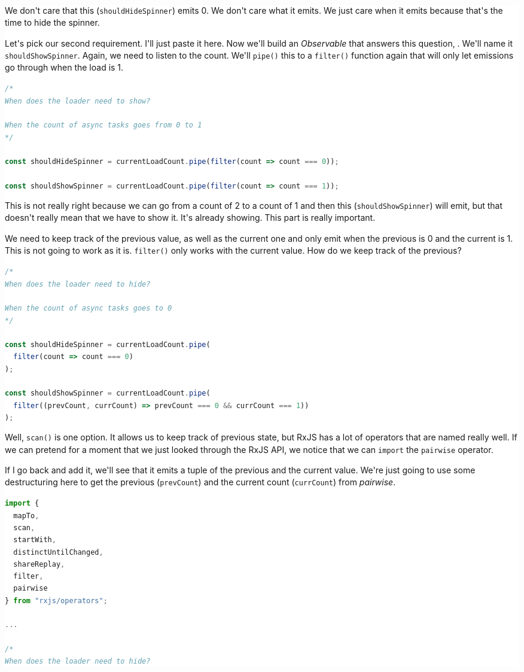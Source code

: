   We don't care that this (`shouldHideSpinner`) emits 0. We don't care what it emits. We just care when it emits because that's the time to hide the spinner.

  Let's pick our second requirement. I'll just paste it here. Now we'll build an _Observable_ that answers this question, . We'll name it `shouldShowSpinner`. Again, we need to listen to the count. We'll `pipe()` this to a `filter()` function again that will only let emissions go through when the load is 1.

```js
/*
When does the loader need to show?

When the count of async tasks goes from 0 to 1
*/

const shouldHideSpinner = currentLoadCount.pipe(filter(count => count === 0));

const shouldShowSpinner = currentLoadCount.pipe(filter(count => count === 1));
```

  This is not really right because we can go from a count of 2 to a count of 1 and then this (`shouldShowSpinner`) will emit, but that doesn't really mean that we have to show it. It's already showing. This part is really important.

  We need to keep track of the previous value, as well as the current one and only emit when the previous is 0 and the current is 1. This is not going to work as it is. `filter()` only works with the current value. How do we keep track of the previous?

```js
/*
When does the loader need to hide?

When the count of async tasks goes to 0
*/

const shouldHideSpinner = currentLoadCount.pipe(
  filter(count => count === 0)
);

const shouldShowSpinner = currentLoadCount.pipe(
  filter((prevCount, currCount) => prevCount === 0 && currCount === 1))
);
```

  Well, `scan()` is one option. It allows us to keep track of previous state, but RxJS has a lot of operators that are named really well. If we can pretend for a moment that we just looked through the RxJS API, we notice that we can `import` the `pairwise` operator.

 If I go back and add it, we'll see that it emits a tuple of the previous and the current value. We're just going to use some destructuring here to get the previous (`prevCount`) and the current count (`currCount`) from _pairwise_.

```js
import {
  mapTo,
  scan,
  startWith,
  distinctUntilChanged,
  shareReplay,
  filter,
  pairwise
} from "rxjs/operators";

...

/*
When does the loader need to hide?

```
